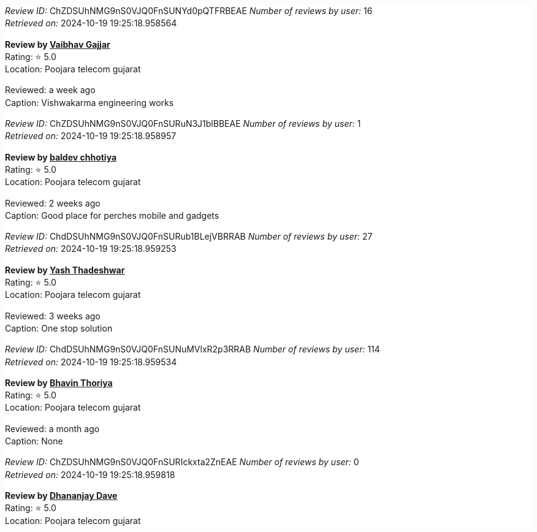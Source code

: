 *Review ID:* ChZDSUhNMG9nS0VJQ0FnSUNYd0pQTFRBEAE 
*Number of reviews by user:* 16  
*Retrieved on:* 2024-10-19 19:25:18.958564


**Review by [Vaibhav Gajjar](https://www.google.com/maps/contrib/107917197088847524873/reviews?hl=en)**  
Rating: ⭐ 5.0  
Location: Poojara telecom gujarat

Reviewed: a week ago  
Caption: Vishwakarma engineering works

*Review ID:* ChZDSUhNMG9nS0VJQ0FnSURuN3J1blBBEAE 
*Number of reviews by user:* 1  
*Retrieved on:* 2024-10-19 19:25:18.958957


**Review by [baldev chhotiya](https://www.google.com/maps/contrib/100785763833662198259/reviews?hl=en)**  
Rating: ⭐ 5.0  
Location: Poojara telecom gujarat

Reviewed: 2 weeks ago  
Caption: Good place for perches mobile and gadgets

*Review ID:* ChdDSUhNMG9nS0VJQ0FnSURub1BLejVBRRAB 
*Number of reviews by user:* 27  
*Retrieved on:* 2024-10-19 19:25:18.959253


**Review by [Yash Thadeshwar](https://www.google.com/maps/contrib/106718895802999239308/reviews?hl=en)**  
Rating: ⭐ 5.0  
Location: Poojara telecom gujarat

Reviewed: 3 weeks ago  
Caption: One stop solution

*Review ID:* ChdDSUhNMG9nS0VJQ0FnSUNuMVlxR2p3RRAB 
*Number of reviews by user:* 114  
*Retrieved on:* 2024-10-19 19:25:18.959534


**Review by [Bhavin Thoriya](https://www.google.com/maps/contrib/106971006836298519093/reviews?hl=en)**  
Rating: ⭐ 5.0  
Location: Poojara telecom gujarat

Reviewed: a month ago  
Caption: None

*Review ID:* ChZDSUhNMG9nS0VJQ0FnSURIckxta2ZnEAE 
*Number of reviews by user:* 0  
*Retrieved on:* 2024-10-19 19:25:18.959818


**Review by [Dhananjay Dave](https://www.google.com/maps/contrib/110073495485344216876/reviews?hl=en)**  
Rating: ⭐ 5.0  
Location: Poojara telecom gujarat
